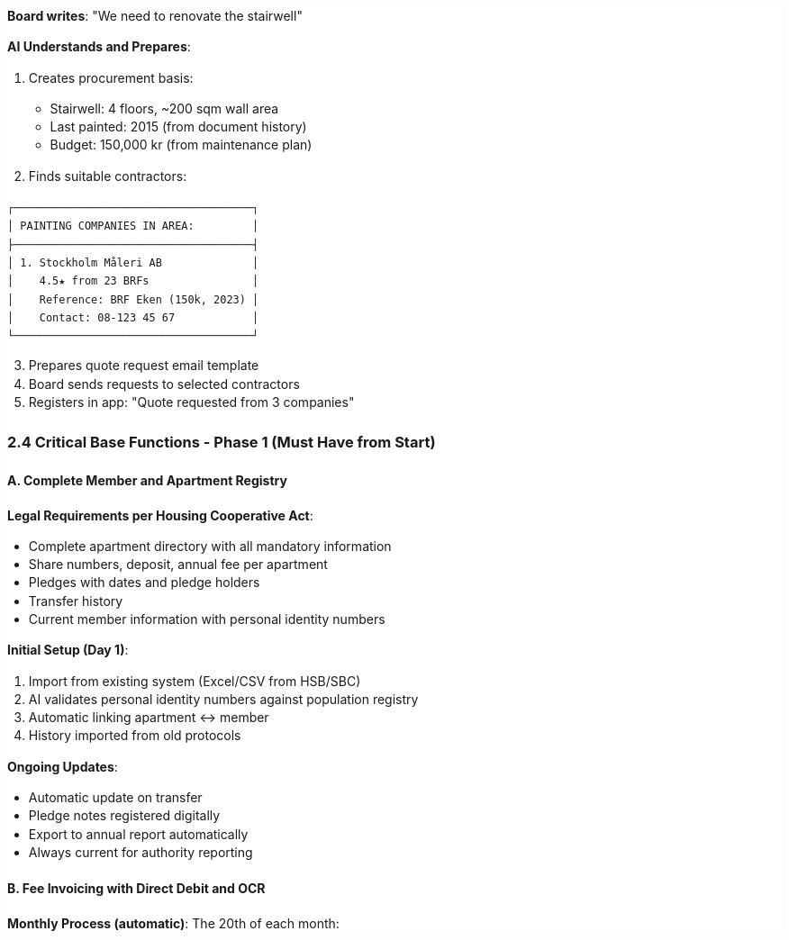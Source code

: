 **Board writes**: "We need to renovate the stairwell"

**AI Understands and Prepares**:

1. Creates procurement basis:
   - Stairwell: 4 floors, ~200 sqm wall area
   - Last painted: 2015 (from document history)
   - Budget: 150,000 kr (from maintenance plan)

2. Finds suitable contractors:

```
┌─────────────────────────────────────┐
│ PAINTING COMPANIES IN AREA:         │
├─────────────────────────────────────┤
│ 1. Stockholm Måleri AB              │
│    4.5★ from 23 BRFs                │
│    Reference: BRF Eken (150k, 2023) │
│    Contact: 08-123 45 67            │
└─────────────────────────────────────┘
```

3. Prepares quote request email template
4. Board sends requests to selected contractors
5. Registers in app: "Quote requested from 3 companies"

### 2.4 Critical Base Functions - Phase 1 (Must Have from Start)

#### A. Complete Member and Apartment Registry

**Legal Requirements per Housing Cooperative Act**:

- Complete apartment directory with all mandatory information
- Share numbers, deposit, annual fee per apartment
- Pledges with dates and pledge holders
- Transfer history
- Current member information with personal identity numbers

**Initial Setup (Day 1)**:

1. Import from existing system (Excel/CSV from HSB/SBC)
2. AI validates personal identity numbers against population registry
3. Automatic linking apartment ↔ member
4. History imported from old protocols

**Ongoing Updates**:

- Automatic update on transfer
- Pledge notes registered digitally
- Export to annual report automatically
- Always current for authority reporting

#### B. Fee Invoicing with Direct Debit and OCR

**Monthly Process (automatic)**:
The 20th of each month:
